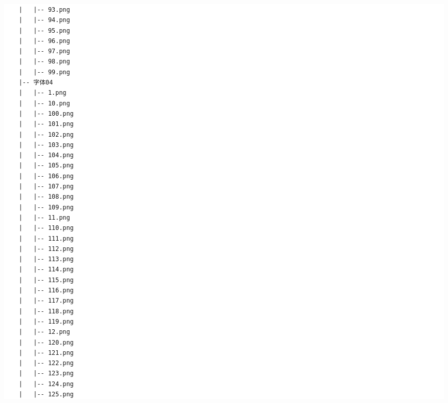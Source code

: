         |   |-- 93.png
        |   |-- 94.png
        |   |-- 95.png
        |   |-- 96.png
        |   |-- 97.png
        |   |-- 98.png
        |   |-- 99.png
        |-- 字体04
        |   |-- 1.png
        |   |-- 10.png
        |   |-- 100.png
        |   |-- 101.png
        |   |-- 102.png
        |   |-- 103.png
        |   |-- 104.png
        |   |-- 105.png
        |   |-- 106.png
        |   |-- 107.png
        |   |-- 108.png
        |   |-- 109.png
        |   |-- 11.png
        |   |-- 110.png
        |   |-- 111.png
        |   |-- 112.png
        |   |-- 113.png
        |   |-- 114.png
        |   |-- 115.png
        |   |-- 116.png
        |   |-- 117.png
        |   |-- 118.png
        |   |-- 119.png
        |   |-- 12.png
        |   |-- 120.png
        |   |-- 121.png
        |   |-- 122.png
        |   |-- 123.png
        |   |-- 124.png
        |   |-- 125.png